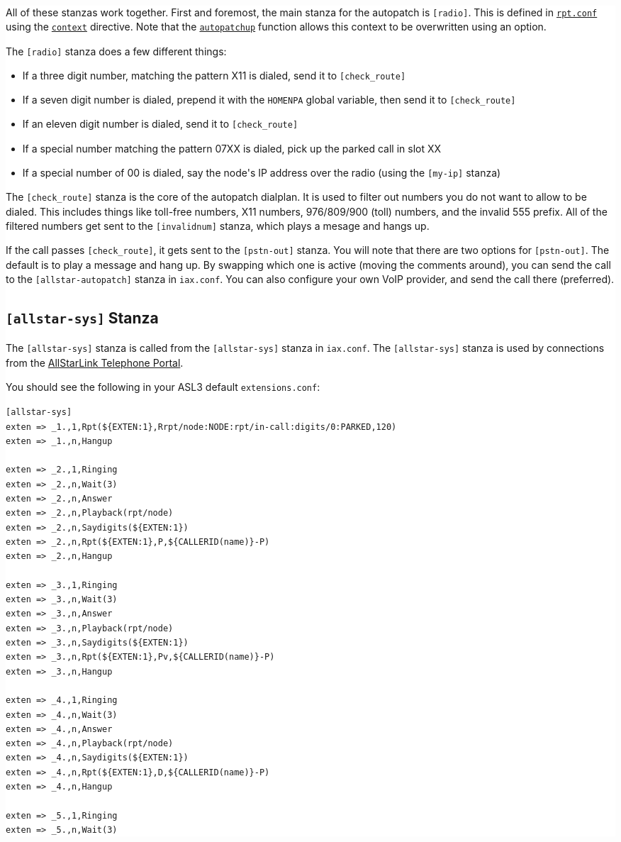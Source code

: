 All of these stanzas work together. First and foremost, the main stanza for the autopatch is `[radio]`. This is defined in [`rpt.conf`](../config/rpt_conf.md#context) using the [`context`](./rpt_conf.md#context) directive. Note that the [`autopatchup`](../adv-topics/autopatch.md#autopatch-options) function allows this context to be overwritten using an option. 

The `[radio]` stanza does a few different things:

* If a three digit number, matching the pattern X11 is dialed, send it to `[check_route]`

* If a seven digit number is dialed, prepend it with the `HOMENPA` global variable, then send it to `[check_route]`

* If an eleven digit number is dialed, send it to `[check_route]`

* If a special number matching the pattern 07XX is dialed, pick up the parked call in slot XX

* If a special number of 00 is dialed, say the node's IP address over the radio (using the `[my-ip]` stanza)

The `[check_route]` stanza is the core of the autopatch dialplan. It is used to filter out numbers you do not want to allow to be dialed. This includes things like toll-free numbers, X11 numbers, 976/809/900 (toll) numbers, and the invalid 555 prefix. All of the filtered numbers get sent to the `[invalidnum]` stanza, which plays a mesage and hangs up.

If the call passes `[check_route]`, it gets sent to the `[pstn-out]` stanza. You will note that there are two options for `[pstn-out]`. The default is to play a message and hang up. By swapping which one is active (moving the comments around), you can send the call to the `[allstar-autopatch]` stanza in `iax.conf`. You can also configure your own VoIP provider, and send the call there (preferred).

## `[allstar-sys]` Stanza
The `[allstar-sys]` stanza is called from the `[allstar-sys]` stanza in `iax.conf`. The `[allstar-sys]` stanza is used by connections from the [AllStarLink Telephone Portal](../user-guide/phoneportal.md).

You should see the following in your ASL3 default `extensions.conf`:

```
[allstar-sys]
exten => _1.,1,Rpt(${EXTEN:1},Rrpt/node:NODE:rpt/in-call:digits/0:PARKED,120)
exten => _1.,n,Hangup

exten => _2.,1,Ringing
exten => _2.,n,Wait(3)
exten => _2.,n,Answer
exten => _2.,n,Playback(rpt/node)
exten => _2.,n,Saydigits(${EXTEN:1})
exten => _2.,n,Rpt(${EXTEN:1},P,${CALLERID(name)}-P)
exten => _2.,n,Hangup

exten => _3.,1,Ringing
exten => _3.,n,Wait(3)
exten => _3.,n,Answer
exten => _3.,n,Playback(rpt/node)
exten => _3.,n,Saydigits(${EXTEN:1})
exten => _3.,n,Rpt(${EXTEN:1},Pv,${CALLERID(name)}-P)
exten => _3.,n,Hangup

exten => _4.,1,Ringing
exten => _4.,n,Wait(3)
exten => _4.,n,Answer
exten => _4.,n,Playback(rpt/node)
exten => _4.,n,Saydigits(${EXTEN:1})
exten => _4.,n,Rpt(${EXTEN:1},D,${CALLERID(name)}-P)
exten => _4.,n,Hangup

exten => _5.,1,Ringing
exten => _5.,n,Wait(3)
```